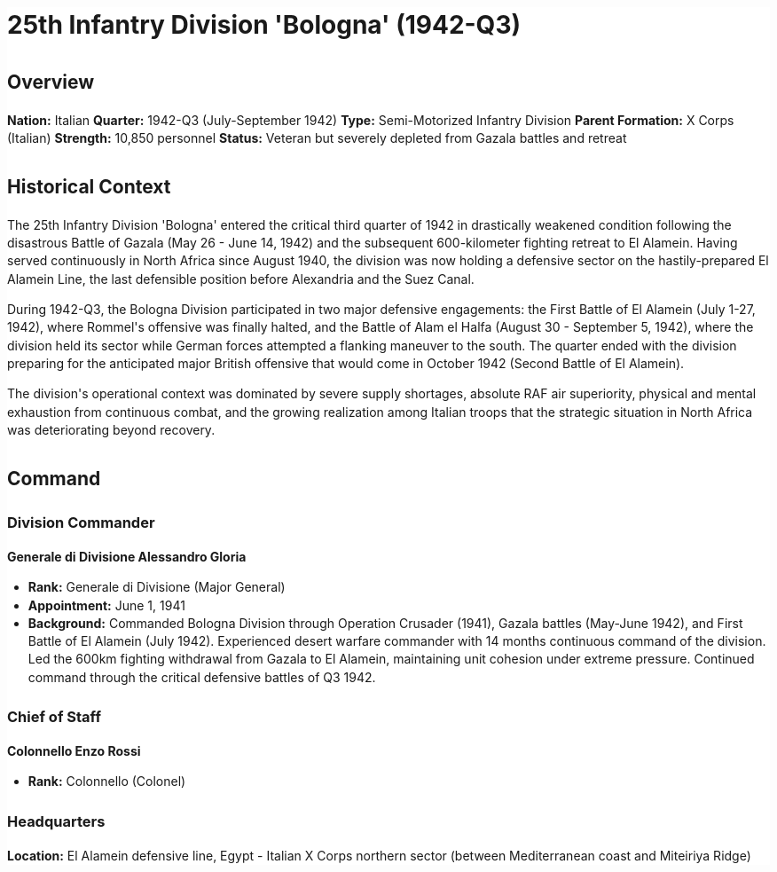 # 25th Infantry Division 'Bologna' (1942-Q3)

## Overview

**Nation:** Italian
**Quarter:** 1942-Q3 (July-September 1942)
**Type:** Semi-Motorized Infantry Division
**Parent Formation:** X Corps (Italian)
**Strength:** 10,850 personnel
**Status:** Veteran but severely depleted from Gazala battles and retreat

## Historical Context

The 25th Infantry Division 'Bologna' entered the critical third quarter of 1942 in drastically weakened condition following the disastrous Battle of Gazala (May 26 - June 14, 1942) and the subsequent 600-kilometer fighting retreat to El Alamein. Having served continuously in North Africa since August 1940, the division was now holding a defensive sector on the hastily-prepared El Alamein Line, the last defensible position before Alexandria and the Suez Canal.

During 1942-Q3, the Bologna Division participated in two major defensive engagements: the First Battle of El Alamein (July 1-27, 1942), where Rommel's offensive was finally halted, and the Battle of Alam el Halfa (August 30 - September 5, 1942), where the division held its sector while German forces attempted a flanking maneuver to the south. The quarter ended with the division preparing for the anticipated major British offensive that would come in October 1942 (Second Battle of El Alamein).

The division's operational context was dominated by severe supply shortages, absolute RAF air superiority, physical and mental exhaustion from continuous combat, and the growing realization among Italian troops that the strategic situation in North Africa was deteriorating beyond recovery.

## Command

### Division Commander
**Generale di Divisione Alessandro Gloria**
- **Rank:** Generale di Divisione (Major General)
- **Appointment:** June 1, 1941
- **Background:** Commanded Bologna Division through Operation Crusader (1941), Gazala battles (May-June 1942), and First Battle of El Alamein (July 1942). Experienced desert warfare commander with 14 months continuous command of the division. Led the 600km fighting withdrawal from Gazala to El Alamein, maintaining unit cohesion under extreme pressure. Continued command through the critical defensive battles of Q3 1942.

### Chief of Staff
**Colonnello Enzo Rossi**
- **Rank:** Colonnello (Colonel)

### Headquarters
**Location:** El Alamein defensive line, Egypt - Italian X Corps northern sector (between Mediterranean coast and Miteiriya Ridge)
